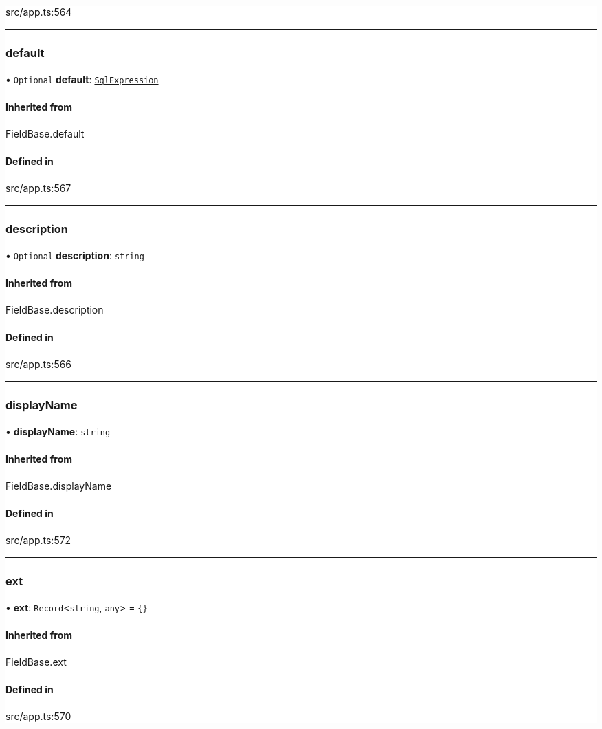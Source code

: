 [src/app.ts:564](https://github.com/yolmio/boost/blob/5cada48/src/app.ts#L564)

___

### default

• `Optional` **default**: [`SqlExpression`](../namespaces/yom.md#sqlexpression)

#### Inherited from

FieldBase.default

#### Defined in

[src/app.ts:567](https://github.com/yolmio/boost/blob/5cada48/src/app.ts#L567)

___

### description

• `Optional` **description**: `string`

#### Inherited from

FieldBase.description

#### Defined in

[src/app.ts:566](https://github.com/yolmio/boost/blob/5cada48/src/app.ts#L566)

___

### displayName

• **displayName**: `string`

#### Inherited from

FieldBase.displayName

#### Defined in

[src/app.ts:572](https://github.com/yolmio/boost/blob/5cada48/src/app.ts#L572)

___

### ext

• **ext**: `Record`<`string`, `any`\> = `{}`

#### Inherited from

FieldBase.ext

#### Defined in

[src/app.ts:570](https://github.com/yolmio/boost/blob/5cada48/src/app.ts#L570)
